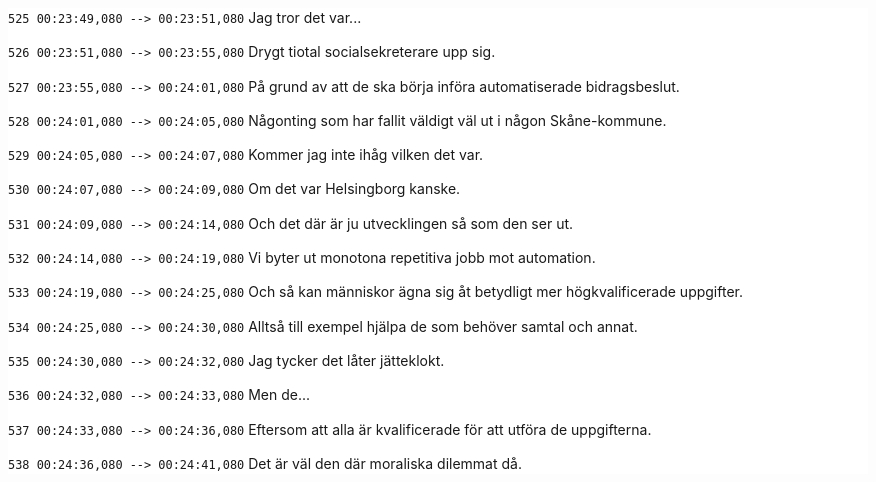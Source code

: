 

`525 00:23:49,080 --> 00:23:51,080`
Jag tror det var...



`526 00:23:51,080 --> 00:23:55,080`
Drygt tiotal socialsekreterare upp sig.



`527 00:23:55,080 --> 00:24:01,080`
På grund av att de ska börja införa automatiserade bidragsbeslut.



`528 00:24:01,080 --> 00:24:05,080`
Någonting som har fallit väldigt väl ut i någon Skåne-kommune.



`529 00:24:05,080 --> 00:24:07,080`
Kommer jag inte ihåg vilken det var.



`530 00:24:07,080 --> 00:24:09,080`
Om det var Helsingborg kanske.



`531 00:24:09,080 --> 00:24:14,080`
Och det där är ju utvecklingen så som den ser ut.



`532 00:24:14,080 --> 00:24:19,080`
Vi byter ut monotona repetitiva jobb mot automation.



`533 00:24:19,080 --> 00:24:25,080`
Och så kan människor ägna sig åt betydligt mer högkvalificerade uppgifter.



`534 00:24:25,080 --> 00:24:30,080`
Alltså till exempel hjälpa de som behöver samtal och annat.



`535 00:24:30,080 --> 00:24:32,080`
Jag tycker det låter jätteklokt.



`536 00:24:32,080 --> 00:24:33,080`
Men de...



`537 00:24:33,080 --> 00:24:36,080`
Eftersom att alla är kvalificerade för att utföra de uppgifterna.



`538 00:24:36,080 --> 00:24:41,080`
Det är väl den där moraliska dilemmat då.
